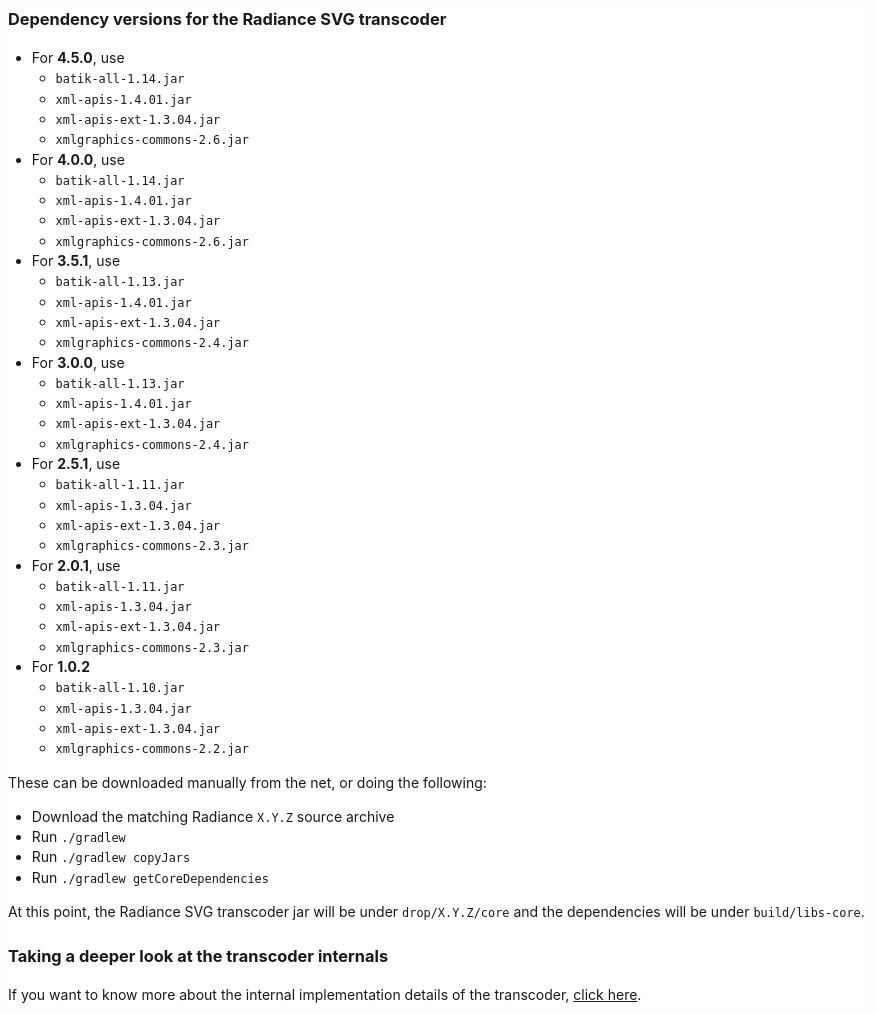 ### Dependency versions for the Radiance SVG transcoder

* For **4.5.0**, use
  * `batik-all-1.14.jar`
  * `xml-apis-1.4.01.jar`
  * `xml-apis-ext-1.3.04.jar`
  * `xmlgraphics-commons-2.6.jar`
* For **4.0.0**, use
  * `batik-all-1.14.jar`
  * `xml-apis-1.4.01.jar`
  * `xml-apis-ext-1.3.04.jar`
  * `xmlgraphics-commons-2.6.jar`
* For **3.5.1**, use
  * `batik-all-1.13.jar`
  * `xml-apis-1.4.01.jar`
  * `xml-apis-ext-1.3.04.jar`
  * `xmlgraphics-commons-2.4.jar`
* For **3.0.0**, use
  * `batik-all-1.13.jar`
  * `xml-apis-1.4.01.jar`
  * `xml-apis-ext-1.3.04.jar`
  * `xmlgraphics-commons-2.4.jar`
* For **2.5.1**, use
  * `batik-all-1.11.jar`
  * `xml-apis-1.3.04.jar`
  * `xml-apis-ext-1.3.04.jar`
  * `xmlgraphics-commons-2.3.jar`
* For **2.0.1**, use
  * `batik-all-1.11.jar`
  * `xml-apis-1.3.04.jar`
  * `xml-apis-ext-1.3.04.jar`
  * `xmlgraphics-commons-2.3.jar`
* For **1.0.2**
  * `batik-all-1.10.jar`
  * `xml-apis-1.3.04.jar`
  * `xml-apis-ext-1.3.04.jar`
  * `xmlgraphics-commons-2.2.jar`

These can be downloaded manually from the net, or doing the following:

* Download the matching Radiance `X.Y.Z` source archive
* Run `./gradlew`
* Run `./gradlew copyJars`
* Run `./gradlew getCoreDependencies`

At this point, the Radiance SVG transcoder jar will be under `drop/X.Y.Z/core` and the dependencies will be under `build/libs-core`.

### Taking a deeper look at the transcoder internals

If you want to know more about the internal implementation details of the transcoder, [click here](internals.md).
